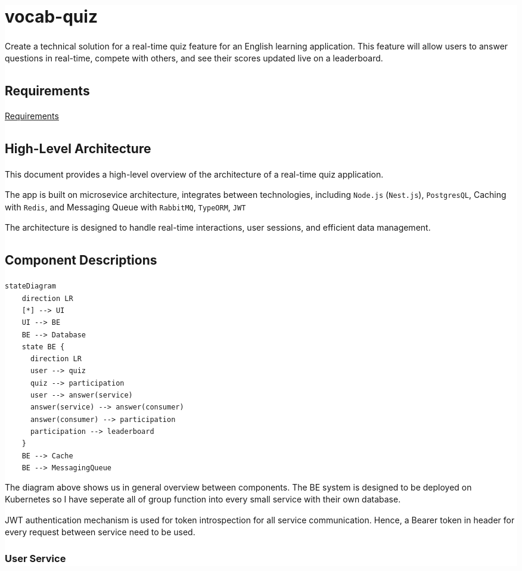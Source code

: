 
# vocab-quiz

Create a technical solution for a real-time quiz feature for an English learning application. This feature will allow users to answer questions in real-time, compete with others, and see their scores updated live on a leaderboard.

## Requirements

[Requirements](Requirements.md)

## High-Level Architecture
This document provides a high-level overview of the architecture of a real-time quiz application.

The app is built on microsevice architecture, integrates between technologies, including `Node.js` (`Nest.js`), `PostgresQL`, Caching with `Redis`, and Messaging Queue with `RabbitMQ`, `TypeORM`, `JWT`

The architecture is designed to handle real-time interactions, user sessions, and efficient data management.

## Component Descriptions

```mermaid
stateDiagram
    direction LR
    [*] --> UI
    UI --> BE
    BE --> Database
    state BE {
      direction LR
      user --> quiz
      quiz --> participation
      user --> answer(service)
      answer(service) --> answer(consumer)
      answer(consumer) --> participation
      participation --> leaderboard
    }
    BE --> Cache
    BE --> MessagingQueue

```

The diagram above shows us in general overview between components. The BE system is designed to be deployed on Kubernetes so I have seperate all of group function into every small service with their own database.

JWT authentication mechanism is used for token introspection for all service communication. 
Hence, a Bearer token in header for every request between service need to be used.

### User Service
